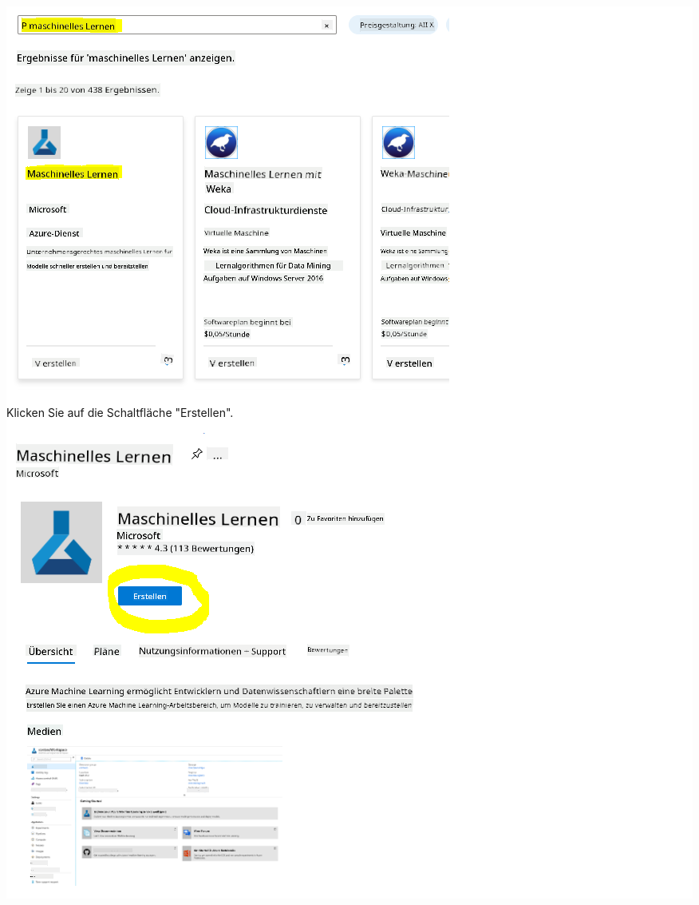    ![workspace-2](../../../../translated_images/workspace-2.ae7c486db8796147075e4a56566aa819827dd6c4c8d18d64590317c3be625f17.de.png)

   Klicken Sie auf die Schaltfläche "Erstellen".

   ![workspace-3](../../../../translated_images/workspace-3.398ca4a5858132cce584db9df10c5a011cd9075eb182e647a77d5cac01771eea.de.png)
